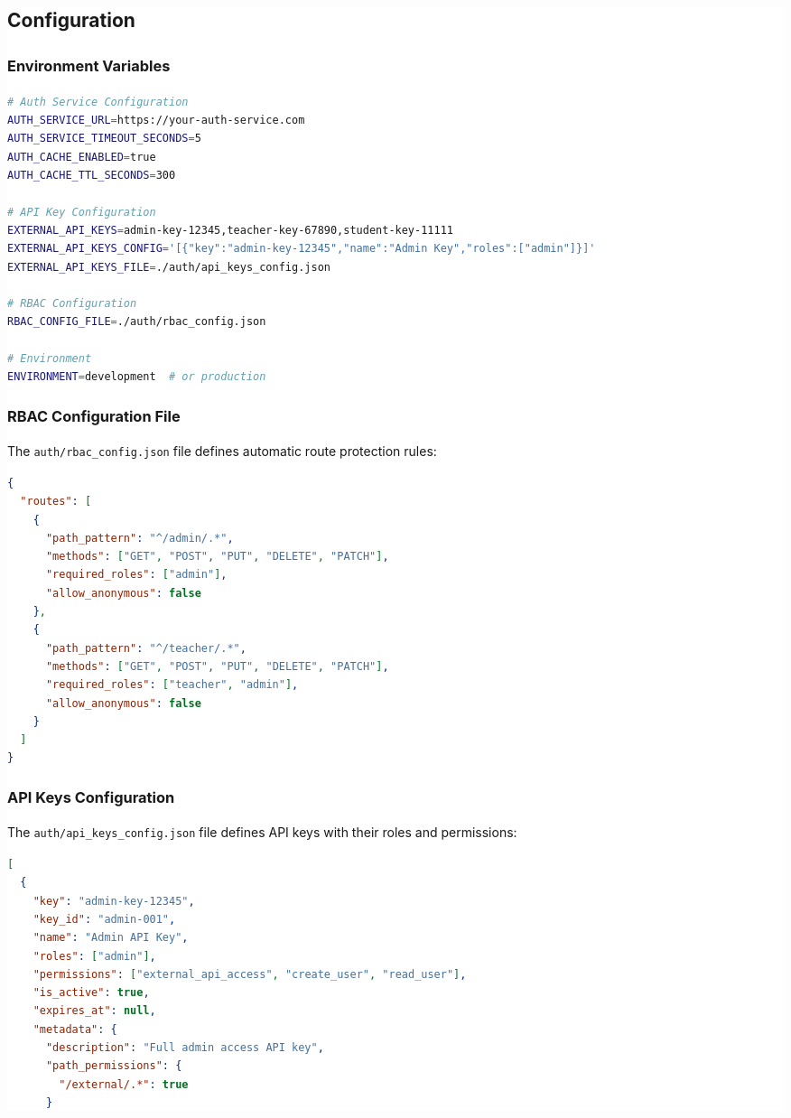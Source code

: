 ## Configuration

### Environment Variables

```bash
# Auth Service Configuration
AUTH_SERVICE_URL=https://your-auth-service.com
AUTH_SERVICE_TIMEOUT_SECONDS=5
AUTH_CACHE_ENABLED=true
AUTH_CACHE_TTL_SECONDS=300

# API Key Configuration
EXTERNAL_API_KEYS=admin-key-12345,teacher-key-67890,student-key-11111
EXTERNAL_API_KEYS_CONFIG='[{"key":"admin-key-12345","name":"Admin Key","roles":["admin"]}]'
EXTERNAL_API_KEYS_FILE=./auth/api_keys_config.json

# RBAC Configuration
RBAC_CONFIG_FILE=./auth/rbac_config.json

# Environment
ENVIRONMENT=development  # or production
```

### RBAC Configuration File

The `auth/rbac_config.json` file defines automatic route protection rules:

```json
{
  "routes": [
    {
      "path_pattern": "^/admin/.*",
      "methods": ["GET", "POST", "PUT", "DELETE", "PATCH"],
      "required_roles": ["admin"],
      "allow_anonymous": false
    },
    {
      "path_pattern": "^/teacher/.*",
      "methods": ["GET", "POST", "PUT", "DELETE", "PATCH"],
      "required_roles": ["teacher", "admin"],
      "allow_anonymous": false
    }
  ]
}
```

### API Keys Configuration

The `auth/api_keys_config.json` file defines API keys with their roles and permissions:

```json
[
  {
    "key": "admin-key-12345",
    "key_id": "admin-001",
    "name": "Admin API Key",
    "roles": ["admin"],
    "permissions": ["external_api_access", "create_user", "read_user"],
    "is_active": true,
    "expires_at": null,
    "metadata": {
      "description": "Full admin access API key",
      "path_permissions": {
        "/external/.*": true
      }
```